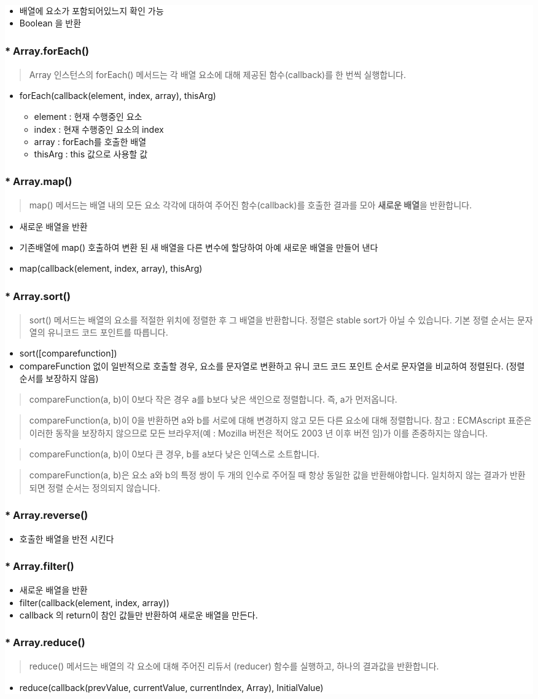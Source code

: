 - 배열에 요소가 포함되어있느지 확인 가능
- Boolean 을 반환

### \* Array.forEach()

> Array 인스턴스의 forEach() 메서드는 각 배열 요소에 대해 제공된 함수(callback)를 한 번씩 실행합니다.

- forEach(callback(element, index, array), thisArg)

  - element : 현재 수행중인 요소
  - index : 현재 수행중인 요소의 index
  - array : forEach를 호출한 배열
  - thisArg : this 값으로 사용할 값

### \* Array.map()

> map() 메서드는 배열 내의 모든 요소 각각에 대하여 주어진 함수(callback)를 호출한 결과를 모아 **새로운 배열**을 반환합니다.

- 새로운 배열을 반환
- 기존배열에 map() 호출하여 변환 된 새 배열을 다른 변수에 할당하여 아예 새로운 배열을 만들어 낸다

- map(callback(element, index, array), thisArg)

### \* Array.sort()

> sort() 메서드는 배열의 요소를 적절한 위치에 정렬한 후 그 배열을 반환합니다. 정렬은 stable sort가 아닐 수 있습니다. 기본 정렬 순서는 문자열의 유니코드 코드 포인트를 따릅니다.

- sort([comparefunction])
- compareFunction 없이 일반적으로 호출할 경우, 요소를 문자열로 변환하고 유니 코드 코드 포인트 순서로 문자열을 비교하여 정렬된다. (정렬 순서를 보장하지 않음)

> compareFunction(a, b)이 0보다 작은 경우 a를 b보다 낮은 색인으로 정렬합니다. 즉, a가 먼저옵니다.

> compareFunction(a, b)이 0을 반환하면 a와 b를 서로에 대해 변경하지 않고 모든 다른 요소에 대해 정렬합니다. 참고 : ECMAscript 표준은 이러한 동작을 보장하지 않으므로 모든 브라우저(예 : Mozilla 버전은 적어도 2003 년 이후 버전 임)가 이를 존중하지는 않습니다.

> compareFunction(a, b)이 0보다 큰 경우, b를 a보다 낮은 인덱스로 소트합니다.

> compareFunction(a, b)은 요소 a와 b의 특정 쌍이 두 개의 인수로 주어질 때 항상 동일한 값을 반환해야합니다. 일치하지 않는 결과가 반환되면 정렬 순서는 정의되지 않습니다.

### \* Array.reverse()

- 호출한 배열을 반전 시킨다

### \* Array.filter()

- 새로운 배열을 반환
- filter(callback(element, index, array))
- callback 의 return이 참인 값들만 반환하여 새로운 배열을 만든다.

### \* Array.reduce()

> reduce() 메서드는 배열의 각 요소에 대해 주어진 리듀서 (reducer) 함수를 실행하고, 하나의 결과값을 반환합니다.

- reduce(callback(prevValue, currentValue, currentIndex, Array), InitialValue)
